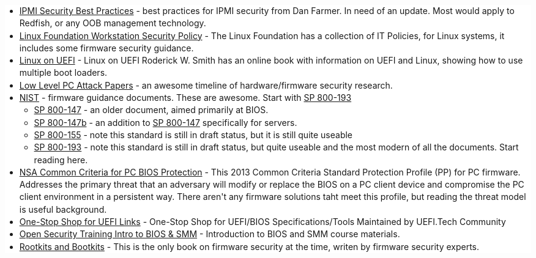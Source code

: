 * [IPMI Security Best Practices](http://www.fish2.com/ipmi/bp.pdf) - best practices for IPMI security from Dan Farmer. In need of an update. Most would apply to Redfish, or any OOB management technology.
* [Linux Foundation Workstation Security Policy](https://github.com/lfit/itpol) - The Linux Foundation has a collection of IT Policies, for Linux systems, it includes some firmware security guidance.
* [Linux on UEFI](http://www.rodsbooks.com/linux-uefi/) - Linux on UEFI Roderick W. Smith has an online book with information on UEFI and Linux, showing how to use multiple boot loaders.
* [Low Level PC Attack Papers](http://www.timeglider.com/timeline/5ca2daa6078caaf4) - an awesome timeline of hardware/firmware security research.
* [NIST]( https://csrc.nist.gov/) - firmware guidance documents. These are awesome. Start with [SP 800-193](https://csrc.nist.gov/CSRC/media/Publications/sp/800-193/draft/documents/sp800-193-draft.pdf)
  * [SP 800-147](https://nvlpubs.nist.gov/nistpubs/Legacy/SP/nistspecialpublication800-147.pdf) - an older document, aimed primarily at BIOS.
  * [SP 800-147b](https://nvlpubs.nist.gov/nistpubs/SpecialPublications/NIST.SP.800-147B.pdf) - an addition to [SP 800-147](https://nvlpubs.nist.gov/nistpubs/Legacy/SP/nistspecialpublication800-147.pdf) specifically for servers.
  * [SP 800-155](https://csrc.nist.gov/csrc/media/publications/sp/800-155/draft/documents/draft-sp800-155_dec2011.pdf) - note this standard is still in draft status, but it is still quite useable
  * [SP 800-193](https://csrc.nist.gov/CSRC/media/Publications/sp/800-193/draft/documents/sp800-193-draft.pdf) - note this standard is still in draft status, but quite useable and the most modern of all the documents. Start reading here.
* [NSA Common Criteria for PC BIOS Protection](https://www.niap-ccevs.org/Profile/Info.cfm?PPID=306&id=306) -  This 2013 Common Criteria Standard Protection Profile (PP) for PC firmware. Addresses the primary threat that an adversary will modify or replace the BIOS on a PC client device and compromise the PC client environment in a persistent way. There aren't any firmware solutions taht meet this profile, but reading the threat model is useful background.
* [One-Stop Shop for UEFI Links](https://github.com/uefitech/resources/blob/master/README.md) - One-Stop Shop for UEFI/BIOS Specifications/Tools Maintained by UEFI.Tech Community
* [Open Security Training Intro to BIOS & SMM](http://opensecuritytraining.info/IntroBIOS.html) - Introduction to BIOS and SMM course materials.
* [Rootkits and Bootkits](https://nostarch.com/rootkits) - This is the only book on firmware security at the time, writen by firmware security experts.
